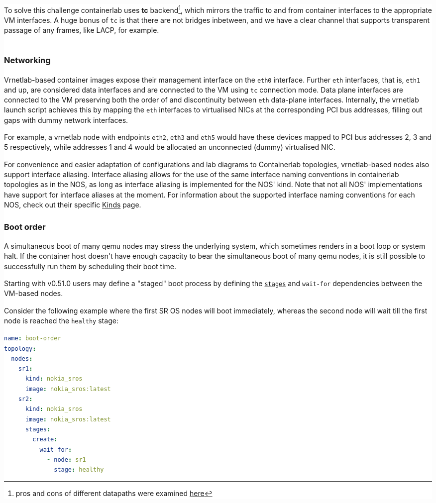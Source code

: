 To solve this challenge containerlab uses **tc** backend[^2], which mirrors the traffic to and from container interfaces to the appropriate VM interfaces. A huge bonus of `tc` is that there are not bridges inbetween, and we have a clear channel that supports transparent passage of any frames, like LACP, for example.

<div class="mxgraph" style="max-width:100%;border:1px solid transparent;margin:0 auto; display:block;" data-mxgraph="{&quot;page&quot;:6,&quot;zoom&quot;:1.5,&quot;highlight&quot;:&quot;#0000ff&quot;,&quot;nav&quot;:true,&quot;check-visible-state&quot;:true,&quot;resize&quot;:true,&quot;url&quot;:&quot;https://raw.githubusercontent.com/srl-labs/containerlab/diagrams/vrnetlab.drawio&quot;}"></div>

### Networking

Vrnetlab-based container images expose their management interface on the `eth0` interface. Further `eth` interfaces, that is, `eth1` and up, are considered data interfaces and are connected to the VM using `tc` connection mode. Data plane interfaces are connected to the VM preserving both the order of and discontinuity between `eth` data-plane interfaces. Internally, the vrnetlab launch script achieves this by mapping the `eth` interfaces to virtualised NICs at the corresponding PCI bus addresses, filling out gaps with dummy network interfaces.

For example, a vrnetlab node with endpoints `eth2`, `eth3` and `eth5` would have these devices mapped to PCI bus addresses 2, 3 and 5 respectively, while addresses 1 and 4 would be allocated an unconnected (dummy) virtualised NIC.

For convenience and easier adaptation of configurations and lab diagrams to Containerlab topologies, vrnetlab-based nodes also support interface aliasing. Interface aliasing allows for the use of the same interface naming conventions in containerlab topologies as in the NOS, as long as interface aliasing is implemented for the NOS' kind. Note that not all NOS' implementations have support for interface aliases at the moment. For information about the supported interface naming conventions for each NOS, check out their specific [Kinds](../manual/kinds/index.md) page.

### Boot order

A simultaneous boot of many qemu nodes may stress the underlying system, which sometimes renders in a boot loop or system halt. If the container host doesn't have enough capacity to bear the simultaneous boot of many qemu nodes, it is still possible to successfully run them by scheduling their boot time.

Starting with v0.51.0 users may define a "staged" boot process by defining the [`stages`](nodes.md#stages) and `wait-for` dependencies between the VM-based nodes.

Consider the following example where the first SR OS nodes will boot immediately, whereas the second node will wait till the first node is reached the `healthy` stage:

```yaml
name: boot-order
topology:
  nodes:
    sr1:
      kind: nokia_sros
      image: nokia_sros:latest
    sr2:
      kind: nokia_sros
      image: nokia_sros:latest
      stages:
        create:
          wait-for:
            - node: sr1
              stage: healthy
```


[^1]: see [this example lab](../lab-examples/vr-sros.md) with a license path provided in the topology definition file
[^2]: pros and cons of different datapaths were examined [here](https://netdevops.me/2021/transparently-redirecting-packetsframes-between-interfaces/)
[^3]: to install a certain version of containerlab, use the [instructions](../install.md) from installation doc.
[^4]: to have a guaranteed compatibility checkout to the mentioned tag and build the images.